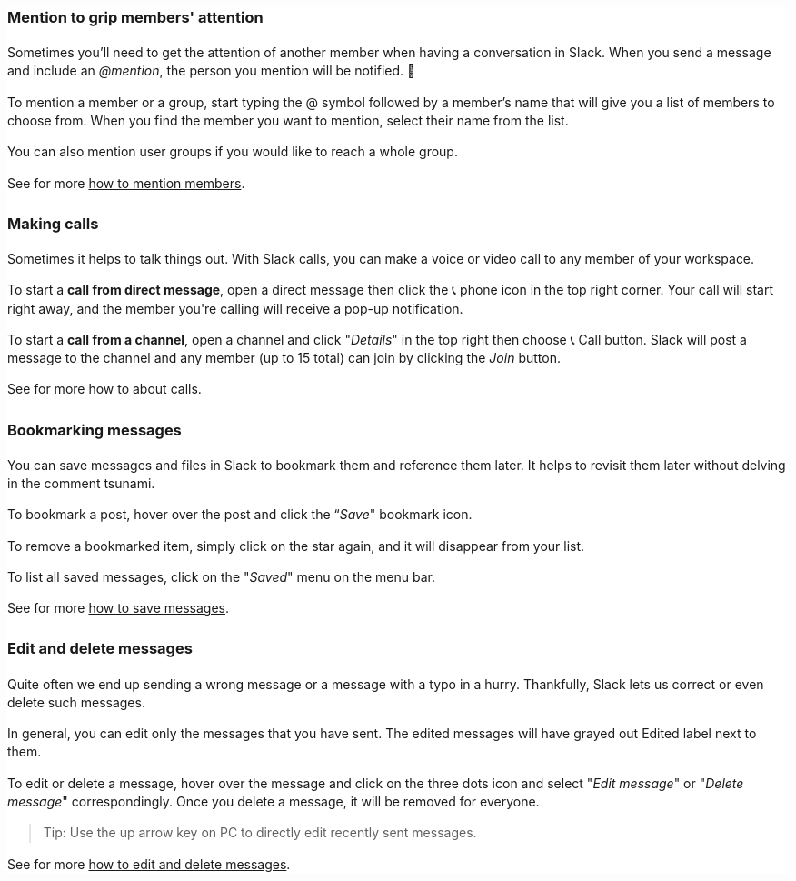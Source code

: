 ### Mention to grip members' attention
Sometimes you’ll need to get the attention of another member when having a conversation in Slack.
When you send a message and include an _@mention_, the person you mention will be notified. 📣

To mention a member or a group, start typing the @ symbol followed by a member’s name that will give you a list of members to choose from.
When you find the member you want to mention, select their name from the list.

You can also mention user groups if you would like to reach a whole group.

See for more [how to mention members](https://slack.com/intl/en-hu/help/articles/205240127-Mention-a-member).

### Making calls
Sometimes it helps to talk things out. With Slack calls, you can make a voice or video call to any member of your workspace.

To start a __call from direct message__, open a direct message then click the 📞 phone icon in the top right corner.
Your call will start right away, and the member you're calling will receive a pop-up notification.

To start a __call from a channel__, open a channel and click "_Details_" in the top right then choose 📞 Call button.
Slack will post a message to the channel and any member (up to 15 total) can join by clicking the _Join_ button.

See for more [how to about calls](https://slack.com/intl/en-hu/help/articles/216771908-Make-calls-in-Slack).

### Bookmarking messages
You can save messages and files in Slack to bookmark them and reference them later.
It helps to revisit them later without delving in the comment tsunami.

To bookmark a post, hover over the post and click the “_Save_" bookmark icon.

To remove a bookmarked item, simply click on the star again, and it will disappear from your list.

To list all saved messages, click on the "_Saved_" menu on the menu bar.

See for more [how to save messages](https://slack.com/intl/en-hu/help/articles/360042650274-Save-messages-and-files-).

### Edit and delete messages
Quite often we end up sending a wrong message or a message with a typo in a hurry.
Thankfully, Slack lets us correct or even delete such messages.

In general, you can edit only the messages that you have sent.
The edited messages will have grayed out Edited label next to them.

To edit or delete a message, hover over the message and click on the three dots icon and select "_Edit message_"
or "_Delete message_" correspondingly. Once you delete a message, it will be removed for everyone.

> Tip: Use the up arrow key on PC to directly edit recently sent messages.

See for more [how to edit and delete messages](https://slack.com/intl/en-hu/help/search?utf8=%E2%9C%93&query=reminder&commit=Search).
